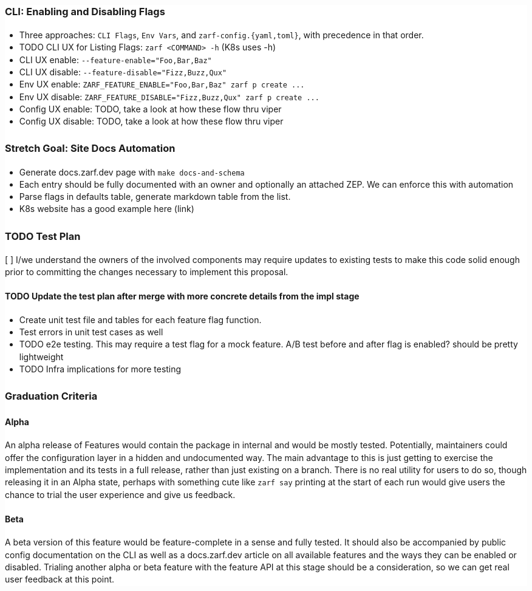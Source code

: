 ### CLI: Enabling and Disabling Flags
- Three approaches: `CLI Flags`, `Env Vars`, and `zarf-config.{yaml,toml}`, with precedence in that order.
- TODO CLI UX for Listing Flags: `zarf <COMMAND> -h` (K8s uses -h)
- CLI UX enable: `--feature-enable="Foo,Bar,Baz"`
- CLI UX disable: `--feature-disable="Fizz,Buzz,Qux"`
- Env UX enable: `ZARF_FEATURE_ENABLE="Foo,Bar,Baz" zarf p create ...`
- Env UX disable: `ZARF_FEATURE_DISABLE="Fizz,Buzz,Qux" zarf p create ...`
- Config UX enable: TODO, take a look at how these flow thru viper
- Config UX disable: TODO, take a look at how these flow thru viper

### Stretch Goal: Site Docs Automation
- Generate docs.zarf.dev page with `make docs-and-schema` 
- Each entry should be fully documented with an owner and optionally an attached ZEP. We can enforce this with automation
- Parse flags in defaults table, generate markdown table from the list.
- K8s website has a good example here (link)

### TODO Test Plan



[ ] I/we understand the owners of the involved components may require updates to
existing tests to make this code solid enough prior to committing the changes necessary
to implement this proposal.

#### TODO Update the test plan after merge with more concrete details from the impl stage
- Create unit test file and tables for each feature flag function.
- Test errors in unit test cases as well
- TODO e2e testing. This may require a test flag for a mock feature. A/B test before and after flag is enabled? should
be pretty lightweight
- TODO Infra implications for more testing

### Graduation Criteria

#### Alpha
An alpha release of Features would contain the package in internal and would be mostly tested. Potentially, maintainers
could offer the configuration layer in a hidden and undocumented way. The main advantage to this is just getting to
exercise the implementation and its tests in a full release, rather than just existing on a branch. There is no real
utility for users to do so, though releasing it in an Alpha state, perhaps with something cute like `zarf say` printing
at the start of each run would give users the chance to trial the user experience and give us feedback.

#### Beta
A beta version of this feature would be feature-complete in a sense and fully tested. It should also be accompanied by
public config documentation on the CLI as well as a docs.zarf.dev article on all available features and the ways they
can be enabled or disabled. Trialing another alpha or beta feature with the feature API at this stage should be a
consideration, so we can get real user feedback at this point.
